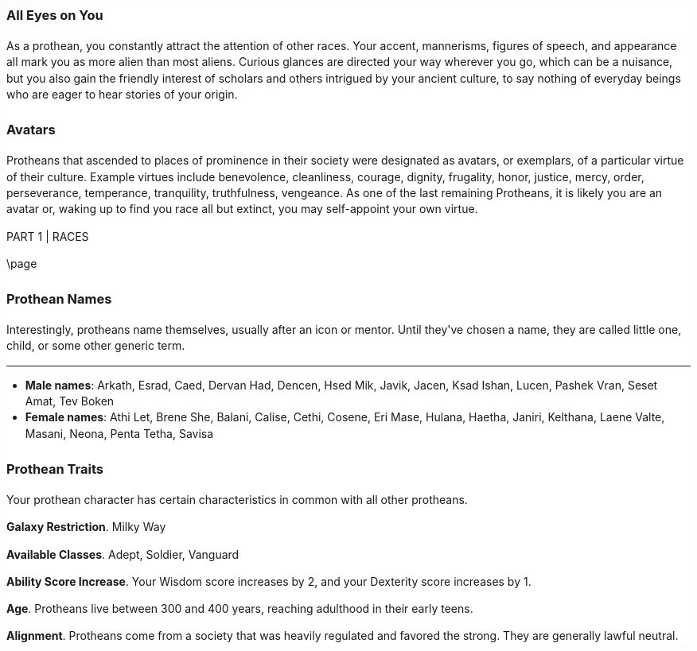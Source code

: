 ### All Eyes on You
As a prothean, you constantly attract the attention of other races. Your accent, mannerisms, figures of 
speech, and appearance all mark you as more alien than most aliens. Curious glances are directed your 
way wherever you go, which can be a nuisance, but you also gain the friendly interest of scholars and others intrigued 
by your ancient culture, to say nothing of everyday beings who are eager to hear stories of your origin.


### Avatars
Protheans that ascended to places of prominence in their society were designated as avatars, or exemplars, of a particular
virtue of their culture. Example virtues include benevolence, cleanliness, courage, dignity, frugality, honor, justice, 
mercy, order, perseverance, temperance, tranquility, truthfulness, vengeance. As one of the last remaining Protheans,
it is likely you are an avatar or, waking up to find you race all but extinct, you may self-appoint
your own virtue.



<div class='pageNumber auto'></div>
<div class='footnote'>PART 1 | RACES</div>


\page


### Prothean Names
Interestingly, protheans name themselves, usually after an icon or mentor. Until they've chosen a name, they are 
called little one, child, or some other generic term.
___
- __Male names__: Arkath, Esrad, Caed, Dervan Had, Dencen, Hsed Mik, Javik, Jacen, Ksad Ishan, Lucen, Pashek Vran, Seset Amat, Tev Boken
- __Female names__: Athi Let, Brene She, Balani, Calise, Cethi, Cosene, Eri Mase, Hulana, Haetha, Janiri, Kelthana, Laene Valte, Masani, Neona, Penta Tetha, Savisa 

### Prothean Traits
Your prothean character has certain characteristics in common with all other protheans.

__Galaxy Restriction__. Milky Way

__Available Classes__. Adept, Soldier, Vanguard

__Ability Score Increase__. Your Wisdom score increases by 2, and your Dexterity score increases by 1.

__Age__. Protheans live between 300 and 400 years, reaching adulthood in their early teens.

__Alignment__. Protheans come from a society that was heavily regulated and favored the strong. They are generally lawful neutral.
